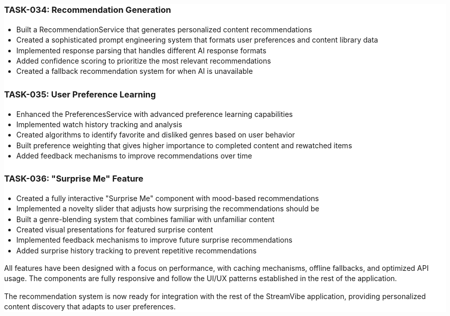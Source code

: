 ### TASK-034: Recommendation Generation
- Built a RecommendationService that generates personalized content recommendations
- Created a sophisticated prompt engineering system that formats user preferences and content library data
- Implemented response parsing that handles different AI response formats
- Added confidence scoring to prioritize the most relevant recommendations
- Created a fallback recommendation system for when AI is unavailable

### TASK-035: User Preference Learning
- Enhanced the PreferencesService with advanced preference learning capabilities
- Implemented watch history tracking and analysis
- Created algorithms to identify favorite and disliked genres based on user behavior
- Built preference weighting that gives higher importance to completed content and rewatched items
- Added feedback mechanisms to improve recommendations over time

### TASK-036: "Surprise Me" Feature
- Created a fully interactive "Surprise Me" component with mood-based recommendations
- Implemented a novelty slider that adjusts how surprising the recommendations should be
- Built a genre-blending system that combines familiar with unfamiliar content
- Created visual presentations for featured surprise content
- Implemented feedback mechanisms to improve future surprise recommendations
- Added surprise history tracking to prevent repetitive recommendations

All features have been designed with a focus on performance, with caching mechanisms, offline fallbacks, and optimized API usage. The components are fully responsive and follow the UI/UX patterns established in the rest of the application.

The recommendation system is now ready for integration with the rest of the StreamVibe application, providing personalized content discovery that adapts to user preferences. 